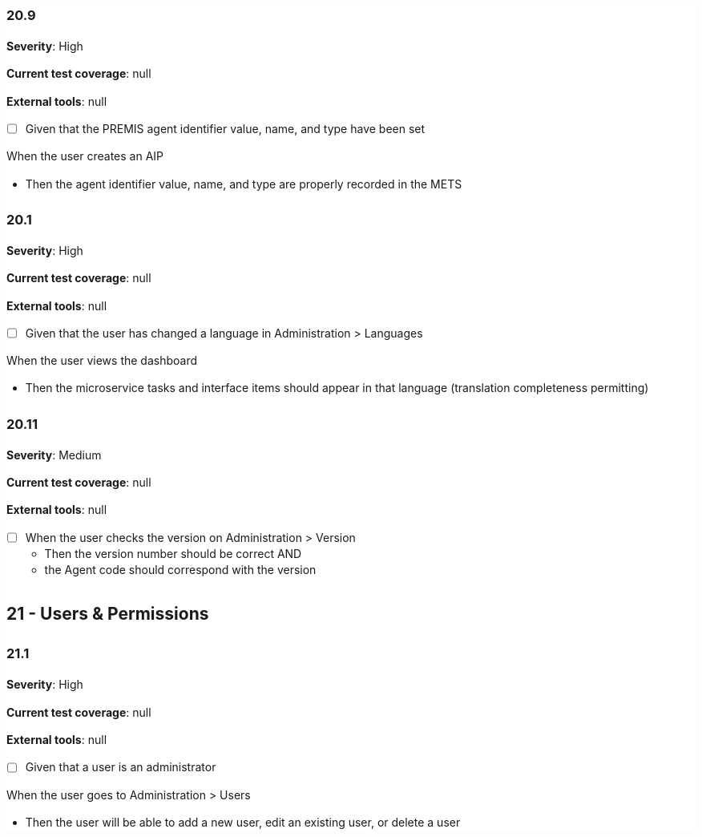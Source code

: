 
### 20.9

**Severity**: High

**Current test coverage**: null

**External tools**: null

- [ ] Given that the PREMIS agent identifier value, name, and type have been set

When the user creates an AIP
  * Then the agent identifier value, name, and type are properly recorded in the METS



### 20.1

**Severity**: High

**Current test coverage**: null

**External tools**: null

- [ ] Given that the user has changed a language in Administration > Languages

When the user views the dashboard
  * Then the microservice tasks and interface items should appear in that language (translation completeness permitting)



### 20.11

**Severity**: Medium

**Current test coverage**: null

**External tools**: null

- [ ] When the user checks the version on Administration > Version
  * Then the version number should be correct AND
  * the Agent code should correspond with the version

## 21 - Users & Permissions

### 21.1

**Severity**: High

**Current test coverage**: null

**External tools**: null

- [ ] Given that a user is an administrator

When the user goes to Administration > Users
  * Then the user will be able to add a new user, edit an existing user, or delete a user


